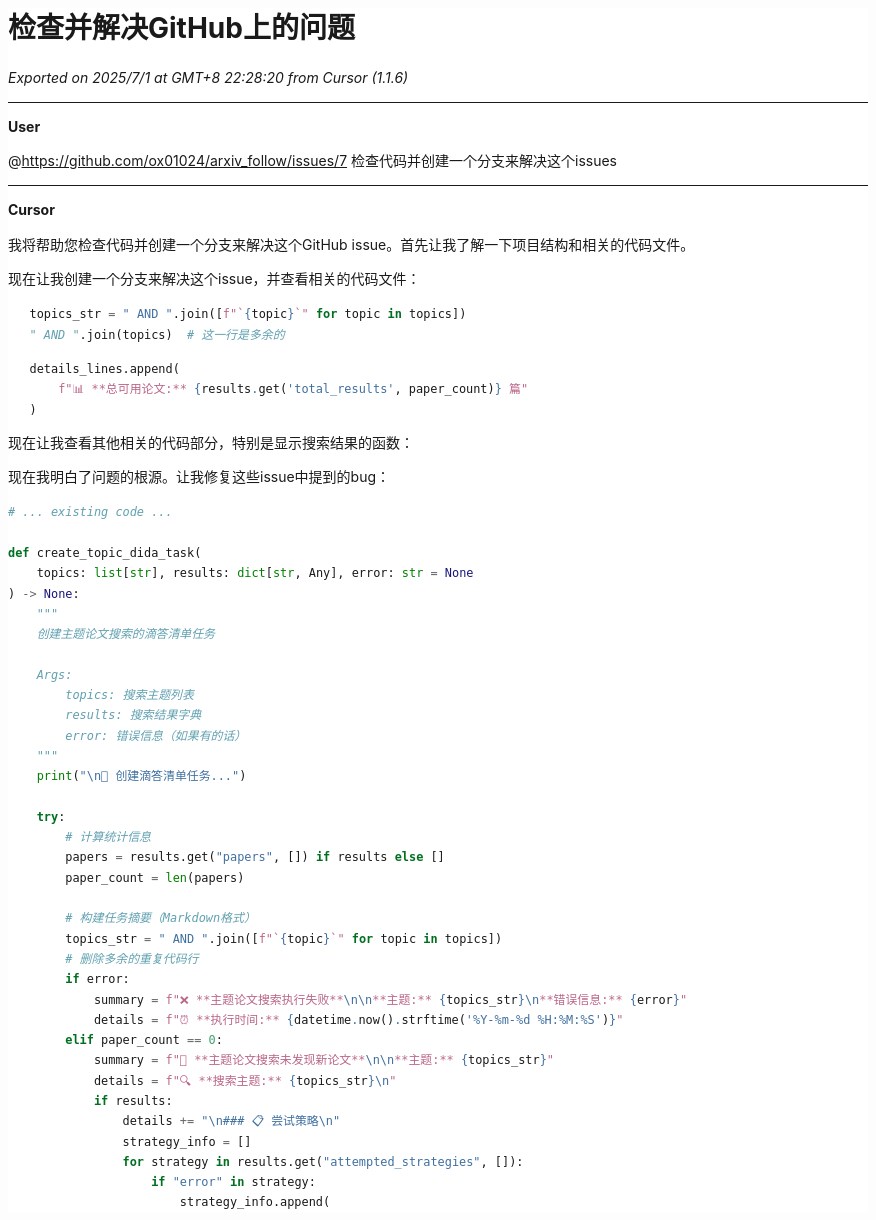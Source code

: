 # 检查并解决GitHub上的问题
_Exported on 2025/7/1 at GMT+8 22:28:20 from Cursor (1.1.6)_

---

**User**

@https://github.com/ox01024/arxiv_follow/issues/7  检查代码并创建一个分支来解决这个issues

---

**Cursor**

我将帮助您检查代码并创建一个分支来解决这个GitHub issue。首先让我了解一下项目结构和相关的代码文件。

现在让我创建一个分支来解决这个issue，并查看相关的代码文件：

```python
   topics_str = " AND ".join([f"`{topic}`" for topic in topics])
   " AND ".join(topics)  # 这一行是多余的
```

```python
   details_lines.append(
       f"📊 **总可用论文:** {results.get('total_results', paper_count)} 篇"
   )
```

现在让我查看其他相关的代码部分，特别是显示搜索结果的函数：

现在我明白了问题的根源。让我修复这些issue中提到的bug：

```python
# ... existing code ...

def create_topic_dida_task(
    topics: list[str], results: dict[str, Any], error: str = None
) -> None:
    """
    创建主题论文搜索的滴答清单任务

    Args:
        topics: 搜索主题列表
        results: 搜索结果字典
        error: 错误信息（如果有的话）
    """
    print("\n📝 创建滴答清单任务...")

    try:
        # 计算统计信息
        papers = results.get("papers", []) if results else []
        paper_count = len(papers)

        # 构建任务摘要（Markdown格式）
        topics_str = " AND ".join([f"`{topic}`" for topic in topics])
        # 删除多余的重复代码行
        if error:
            summary = f"❌ **主题论文搜索执行失败**\n\n**主题:** {topics_str}\n**错误信息:** {error}"
            details = f"⏰ **执行时间:** {datetime.now().strftime('%Y-%m-%d %H:%M:%S')}"
        elif paper_count == 0:
            summary = f"🎯 **主题论文搜索未发现新论文**\n\n**主题:** {topics_str}"
            details = f"🔍 **搜索主题:** {topics_str}\n"
            if results:
                details += "\n### 📋 尝试策略\n"
                strategy_info = []
                for strategy in results.get("attempted_strategies", []):
                    if "error" in strategy:
                        strategy_info.append(
```